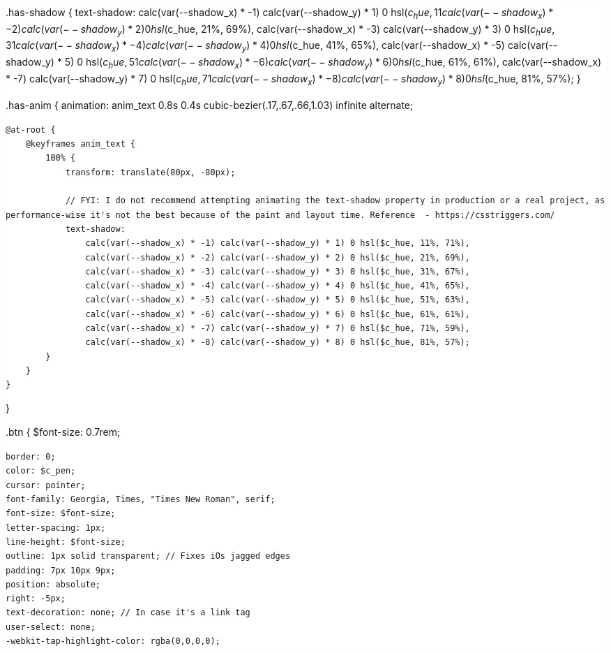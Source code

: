 .has-shadow {
	text-shadow: 
		calc(var(--shadow_x) * -1) calc(var(--shadow_y) * 1) 0 hsl($c_hue, 11%, 71%),
		calc(var(--shadow_x) * -2) calc(var(--shadow_y) * 2) 0 hsl($c_hue, 21%, 69%),
		calc(var(--shadow_x) * -3) calc(var(--shadow_y) * 3) 0 hsl($c_hue, 31%, 67%),
		calc(var(--shadow_x) * -4) calc(var(--shadow_y) * 4) 0 hsl($c_hue, 41%, 65%),
		calc(var(--shadow_x) * -5) calc(var(--shadow_y) * 5) 0 hsl($c_hue, 51%, 63%),
		calc(var(--shadow_x) * -6) calc(var(--shadow_y) * 6) 0 hsl($c_hue, 61%, 61%),
		calc(var(--shadow_x) * -7) calc(var(--shadow_y) * 7) 0 hsl($c_hue, 71%, 59%), 
		calc(var(--shadow_x) * -8) calc(var(--shadow_y) * 8) 0 hsl($c_hue, 81%, 57%);
}

.has-anim {
	animation: anim_text 0.8s 0.4s cubic-bezier(.17,.67,.66,1.03) infinite alternate;
	
	@at-root {
		@keyframes anim_text {
			100% {
				transform: translate(80px, -80px);
				
				// FYI: I do not recommend attempting animating the text-shadow property in production or a real project, as performance-wise it's not the best because of the paint and layout time. Reference  - https://csstriggers.com/
				text-shadow: 
					calc(var(--shadow_x) * -1) calc(var(--shadow_y) * 1) 0 hsl($c_hue, 11%, 71%),
					calc(var(--shadow_x) * -2) calc(var(--shadow_y) * 2) 0 hsl($c_hue, 21%, 69%),
					calc(var(--shadow_x) * -3) calc(var(--shadow_y) * 3) 0 hsl($c_hue, 31%, 67%), 
					calc(var(--shadow_x) * -4) calc(var(--shadow_y) * 4) 0 hsl($c_hue, 41%, 65%),
					calc(var(--shadow_x) * -5) calc(var(--shadow_y) * 5) 0 hsl($c_hue, 51%, 63%),
					calc(var(--shadow_x) * -6) calc(var(--shadow_y) * 6) 0 hsl($c_hue, 61%, 61%),
					calc(var(--shadow_x) * -7) calc(var(--shadow_y) * 7) 0 hsl($c_hue, 71%, 59%),
					calc(var(--shadow_x) * -8) calc(var(--shadow_y) * 8) 0 hsl($c_hue, 81%, 57%);
			}
		}
	}
}

.btn {
	$font-size: 0.7rem;
	
	border: 0;
	color: $c_pen;
	cursor: pointer;
	font-family: Georgia, Times, "Times New Roman", serif;
	font-size: $font-size;
	letter-spacing: 1px;
	line-height: $font-size;
	outline: 1px solid transparent; // Fixes iOs jagged edges
	padding: 7px 10px 9px;
	position: absolute;
	right: -5px;
	text-decoration: none; // In case it's a link tag
	user-select: none;
	-webkit-tap-highlight-color: rgba(0,0,0,0);
	